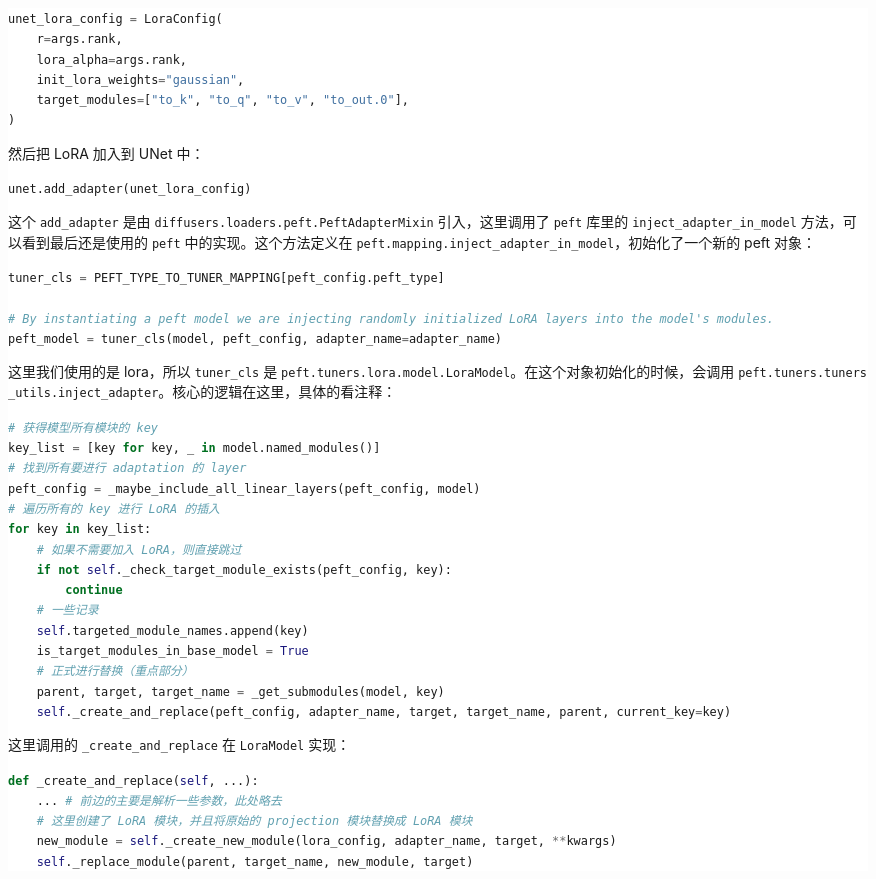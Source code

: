```python
unet_lora_config = LoraConfig(
    r=args.rank,
    lora_alpha=args.rank,
    init_lora_weights="gaussian",
    target_modules=["to_k", "to_q", "to_v", "to_out.0"],
)
```

然后把 LoRA 加入到 UNet 中：

```python
unet.add_adapter(unet_lora_config)
```

这个 `add_adapter` 是由 `diffusers.loaders.peft.PeftAdapterMixin` 引入，这里调用了 `peft` 库里的 `inject_adapter_in_model` 方法，可以看到最后还是使用的 `peft` 中的实现。这个方法定义在 `peft.mapping.inject_adapter_in_model`，初始化了一个新的 peft 对象：

```python
tuner_cls = PEFT_TYPE_TO_TUNER_MAPPING[peft_config.peft_type]

# By instantiating a peft model we are injecting randomly initialized LoRA layers into the model's modules.
peft_model = tuner_cls(model, peft_config, adapter_name=adapter_name)
```

这里我们使用的是 lora，所以 `tuner_cls` 是 `peft.tuners.lora.model.LoraModel`。在这个对象初始化的时候，会调用 `peft.tuners.tuners_utils.inject_adapter`。核心的逻辑在这里，具体的看注释：

```python
# 获得模型所有模块的 key
key_list = [key for key, _ in model.named_modules()]
# 找到所有要进行 adaptation 的 layer
peft_config = _maybe_include_all_linear_layers(peft_config, model)
# 遍历所有的 key 进行 LoRA 的插入
for key in key_list:
    # 如果不需要加入 LoRA，则直接跳过
    if not self._check_target_module_exists(peft_config, key):
        continue
    # 一些记录
    self.targeted_module_names.append(key)
    is_target_modules_in_base_model = True
    # 正式进行替换（重点部分）
    parent, target, target_name = _get_submodules(model, key)
    self._create_and_replace(peft_config, adapter_name, target, target_name, parent, current_key=key)
```

这里调用的 `_create_and_replace` 在 `LoraModel` 实现：

```python
def _create_and_replace(self, ...):
    ... # 前边的主要是解析一些参数，此处略去
    # 这里创建了 LoRA 模块，并且将原始的 projection 模块替换成 LoRA 模块
    new_module = self._create_new_module(lora_config, adapter_name, target, **kwargs)
    self._replace_module(parent, target_name, new_module, target)
```
